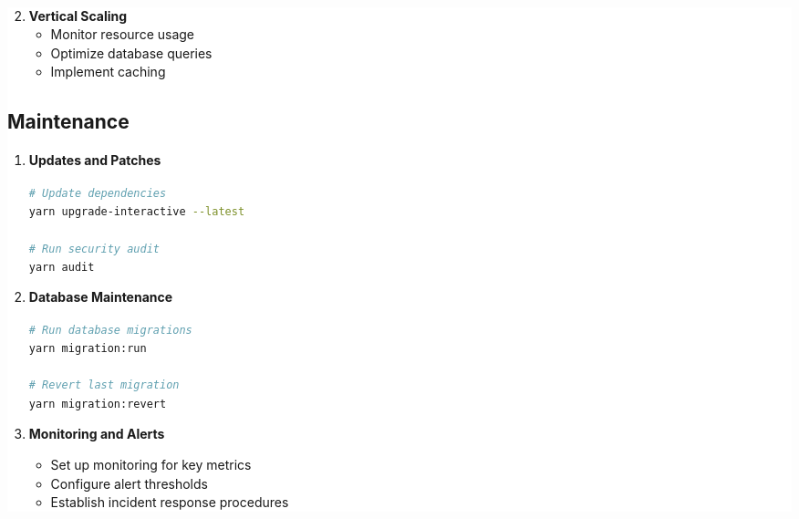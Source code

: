 2. **Vertical Scaling**
   - Monitor resource usage
   - Optimize database queries
   - Implement caching

## Maintenance

1. **Updates and Patches**
   ```bash
   # Update dependencies
   yarn upgrade-interactive --latest

   # Run security audit
   yarn audit
   ```

2. **Database Maintenance**
   ```bash
   # Run database migrations
   yarn migration:run

   # Revert last migration
   yarn migration:revert
   ```

3. **Monitoring and Alerts**
   - Set up monitoring for key metrics
   - Configure alert thresholds
   - Establish incident response procedures

